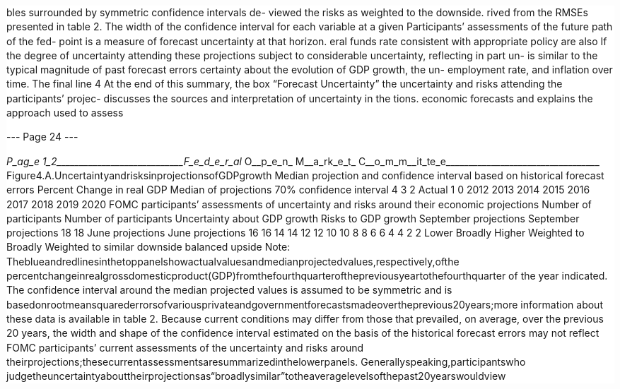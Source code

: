 bles surrounded by symmetric confidence intervals de-
viewed the risks as weighted to the downside.
rived from the RMSEs presented in table 2. The width
of the confidence interval for each variable at a given Participants’ assessments of the future path of the fed-
point is a measure of forecast uncertainty at that horizon. eral funds rate consistent with appropriate policy are also
If the degree of uncertainty attending these projections subject to considerable uncertainty, reflecting in part un-
is similar to the typical magnitude of past forecast errors certainty about the evolution of GDP growth, the un-
employment rate, and inflation over time. The final line
4 At the end of this summary, the box “Forecast Uncertainty” the uncertainty and risks attending the participants’ projec-
discusses the sources and interpretation of uncertainty in the tions.
economic forecasts and explains the approach used to assess

--- Page 24 ---

_P_ag_e_ _1_2____________________________F_e_d_e_r_al_ O__p_e_n_ M__a_rk_e_t_ C__o_m_m__it_te_e__________________________________
Figure4.A.UncertaintyandrisksinprojectionsofGDPgrowth
Median projection and confidence interval based on historical forecast errors
Percent
Change in real GDP
Median of projections
70% confidence interval 4
3
2
Actual 1
0
2012 2013 2014 2015 2016 2017 2018 2019 2020
FOMC participants’ assessments of uncertainty and risks around their economic projections
Number of participants Number of participants
Uncertainty about GDP growth Risks to GDP growth
September projections September projections
18 18
June projections June projections
16 16
14 14
12 12
10 10
8 8
6 6
4 4
2 2
Lower Broadly Higher Weighted to Broadly Weighted to
similar downside balanced upside
Note: Theblueandredlinesinthetoppanelshowactualvaluesandmedianprojectedvalues,respectively,ofthe
percentchangeinrealgrossdomesticproduct(GDP)fromthefourthquarterofthepreviousyeartothefourthquarter
of the year indicated. The confidence interval around the median projected values is assumed to be symmetric and is
basedonrootmeansquarederrorsofvariousprivateandgovernmentforecastsmadeovertheprevious20years;more
information about these data is available in table 2. Because current conditions may differ from those that prevailed,
on average, over the previous 20 years, the width and shape of the confidence interval estimated on the basis of the
historical forecast errors may not reflect FOMC participants’ current assessments of the uncertainty and risks around
theirprojections;thesecurrentassessmentsaresummarizedinthelowerpanels. Generallyspeaking,participantswho
judgetheuncertaintyabouttheirprojectionsas“broadlysimilar”totheaveragelevelsofthepast20yearswouldview